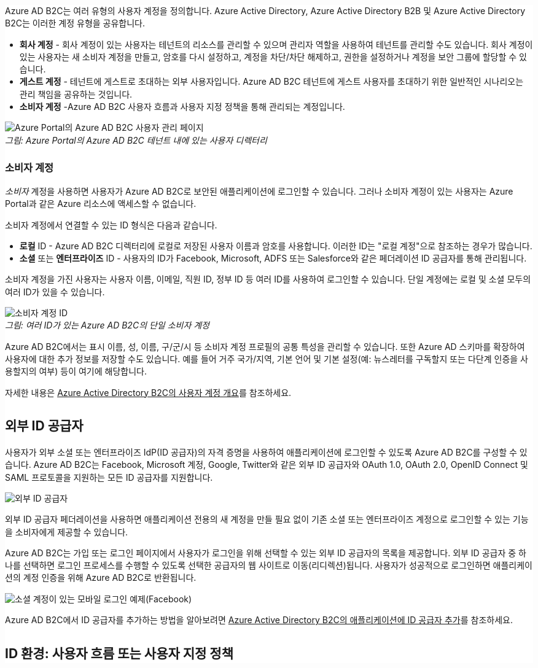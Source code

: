 Azure AD B2C는 여러 유형의 사용자 계정을 정의합니다. Azure Active Directory, Azure Active Directory B2B 및 Azure Active Directory B2C는 이러한 계정 유형을 공유합니다.

* **회사 계정** - 회사 계정이 있는 사용자는 테넌트의 리소스를 관리할 수 있으며 관리자 역할을 사용하여 테넌트를 관리할 수도 있습니다. 회사 계정이 있는 사용자는 새 소비자 계정을 만들고, 암호를 다시 설정하고, 계정을 차단/차단 해제하고, 권한을 설정하거나 계정을 보안 그룹에 할당할 수 있습니다.
* **게스트 계정** - 테넌트에 게스트로 초대하는 외부 사용자입니다. Azure AD B2C 테넌트에 게스트 사용자를 초대하기 위한 일반적인 시나리오는 관리 책임을 공유하는 것입니다.
* **소비자 계정** -Azure AD B2C 사용자 흐름과 사용자 지정 정책을 통해 관리되는 계정입니다.

![Azure Portal의 Azure AD B2C 사용자 관리 페이지](media/technical-overview/portal-01-users.png)<br/>*그림: Azure Portal의 Azure AD B2C 테넌트 내에 있는 사용자 디렉터리*

### <a name="consumer-accounts"></a>소비자 계정

*소비자* 계정을 사용하면 사용자가 Azure AD B2C로 보안된 애플리케이션에 로그인할 수 있습니다. 그러나 소비자 계정이 있는 사용자는 Azure Portal과 같은 Azure 리소스에 액세스할 수 없습니다.

소비자 계정에서 연결할 수 있는 ID 형식은 다음과 같습니다.

* **로컬** ID - Azure AD B2C 디렉터리에 로컬로 저장된 사용자 이름과 암호를 사용합니다. 이러한 ID는 "로컬 계정"으로 참조하는 경우가 많습니다.
* **소셜** 또는 **엔터프라이즈** ID - 사용자의 ID가 Facebook, Microsoft, ADFS 또는 Salesforce와 같은 페더레이션 ID 공급자를 통해 관리됩니다.

소비자 계정을 가진 사용자는 사용자 이름, 이메일, 직원 ID, 정부 ID 등 여러 ID를 사용하여 로그인할 수 있습니다. 단일 계정에는 로컬 및 소셜 모두의 여러 ID가 있을 수 있습니다.

![소비자 계정 ID](media/technical-overview/identities.png)<br/>*그림: 여러 ID가 있는 Azure AD B2C의 단일 소비자 계정*

Azure AD B2C에서는 표시 이름, 성, 이름, 구/군/시 등 소비자 계정 프로필의 공통 특성을 관리할 수 있습니다. 또한 Azure AD 스키마를 확장하여 사용자에 대한 추가 정보를 저장할 수도 있습니다. 예를 들어 거주 국가/지역, 기본 언어 및 기본 설정(예: 뉴스레터를 구독할지 또는 다단계 인증을 사용할지의 여부) 등이 여기에 해당합니다.

자세한 내용은 [Azure Active Directory B2C의 사용자 계정 개요](user-overview.md)를 참조하세요.

## <a name="external-identity-providers"></a>외부 ID 공급자

사용자가 외부 소셜 또는 엔터프라이즈 IdP(ID 공급자)의 자격 증명을 사용하여 애플리케이션에 로그인할 수 있도록 Azure AD B2C를 구성할 수 있습니다. Azure AD B2C는 Facebook, Microsoft 계정, Google, Twitter와 같은 외부 ID 공급자와 OAuth 1.0, OAuth 2.0, OpenID Connect 및 SAML 프로토콜을 지원하는 모든 ID 공급자를 지원합니다.

![외부 ID 공급자](media/technical-overview/external-idps.png)

외부 ID 공급자 페더레이션을 사용하면 애플리케이션 전용의 새 계정을 만들 필요 없이 기존 소셜 또는 엔터프라이즈 계정으로 로그인할 수 있는 기능을 소비자에게 제공할 수 있습니다.

Azure AD B2C는 가입 또는 로그인 페이지에서 사용자가 로그인을 위해 선택할 수 있는 외부 ID 공급자의 목록을 제공합니다. 외부 ID 공급자 중 하나를 선택하면 로그인 프로세스를 수행할 수 있도록 선택한 공급자의 웹 사이트로 이동(리디렉션)됩니다. 사용자가 성공적으로 로그인하면 애플리케이션의 계정 인증을 위해 Azure AD B2C로 반환됩니다.

![소셜 계정이 있는 모바일 로그인 예제(Facebook)](media/technical-overview/external-idp.png)

Azure AD B2C에서 ID 공급자를 추가하는 방법을 알아보려면 [Azure Active Directory B2C의 애플리케이션에 ID 공급자 추가](add-identity-provider.md)를 참조하세요.

## <a name="identity-experiences-user-flows-or-custom-policies"></a>ID 환경: 사용자 흐름 또는 사용자 지정 정책
